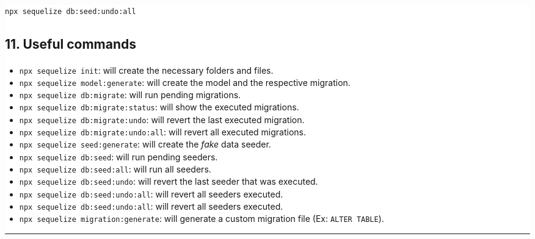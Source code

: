 ```
npx sequelize db:seed:undo:all
```

## 11. Useful commands <a name="comands"></a>

- `npx sequelize init`: will create the necessary folders and files.
- `npx sequelize model:generate`: will create the model and the respective migration.
- `npx sequelize db:migrate`: will run pending migrations.
- `npx sequelize db:migrate:status`: will show the executed migrations.
- `npx sequelize db:migrate:undo`: will revert the last executed migration.
- `npx sequelize db:migrate:undo:all`: will revert all executed migrations.
- `npx sequelize seed:generate`: will create the _fake_ data seeder.
- `npx sequelize db:seed`: will run pending seeders.
- `npx sequelize db:seed:all`: will run all seeders.
- `npx sequelize db:seed:undo`: will revert the last seeder that was executed.
- `npx sequelize db:seed:undo:all`: will revert all seeders executed.
- `npx sequelize db:seed:undo:all`: will revert all seeders executed.
- `npx sequelize migration:generate`: will generate a custom migration file (Ex: `ALTER TABLE`).

 ---

